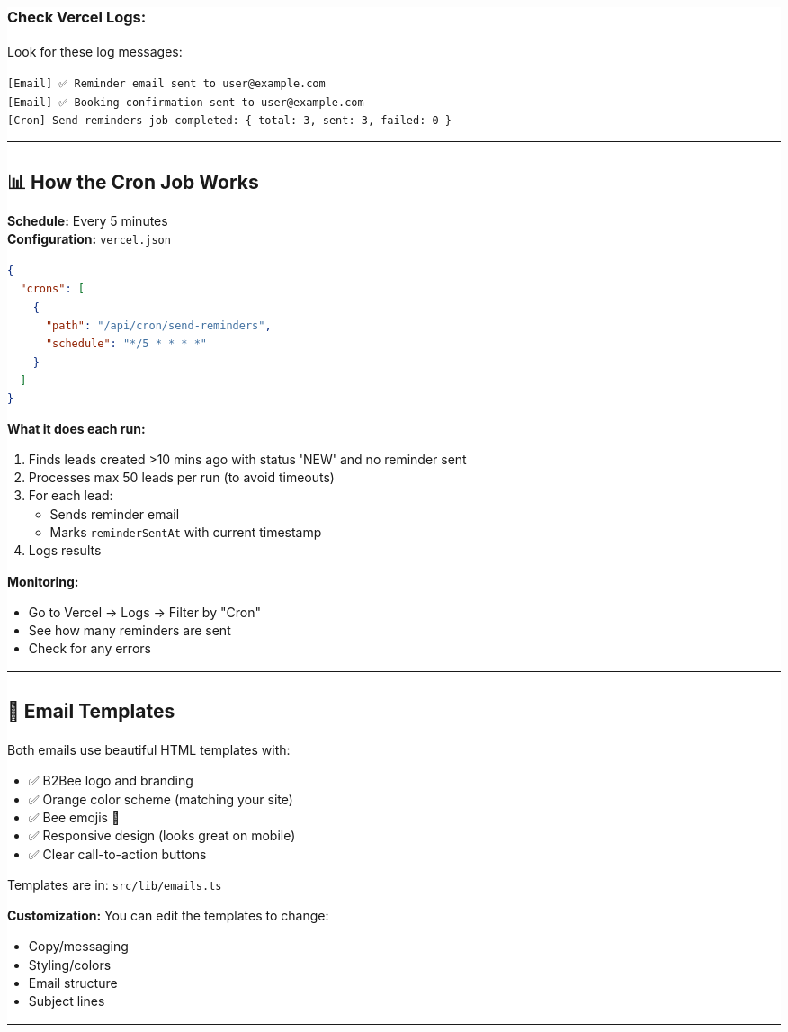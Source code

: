 ### Check Vercel Logs:
Look for these log messages:
```
[Email] ✅ Reminder email sent to user@example.com
[Email] ✅ Booking confirmation sent to user@example.com
[Cron] Send-reminders job completed: { total: 3, sent: 3, failed: 0 }
```

---

## 📊 How the Cron Job Works

**Schedule:** Every 5 minutes  
**Configuration:** `vercel.json`

```json
{
  "crons": [
    {
      "path": "/api/cron/send-reminders",
      "schedule": "*/5 * * * *"
    }
  ]
}
```

**What it does each run:**
1. Finds leads created >10 mins ago with status 'NEW' and no reminder sent
2. Processes max 50 leads per run (to avoid timeouts)
3. For each lead:
   - Sends reminder email
   - Marks `reminderSentAt` with current timestamp
4. Logs results

**Monitoring:**
- Go to Vercel → Logs → Filter by "Cron"
- See how many reminders are sent
- Check for any errors

---

## 🎨 Email Templates

Both emails use beautiful HTML templates with:
- ✅ B2Bee logo and branding
- ✅ Orange color scheme (matching your site)
- ✅ Bee emojis 🐝
- ✅ Responsive design (looks great on mobile)
- ✅ Clear call-to-action buttons

Templates are in: `src/lib/emails.ts`

**Customization:**
You can edit the templates to change:
- Copy/messaging
- Styling/colors
- Email structure
- Subject lines

---